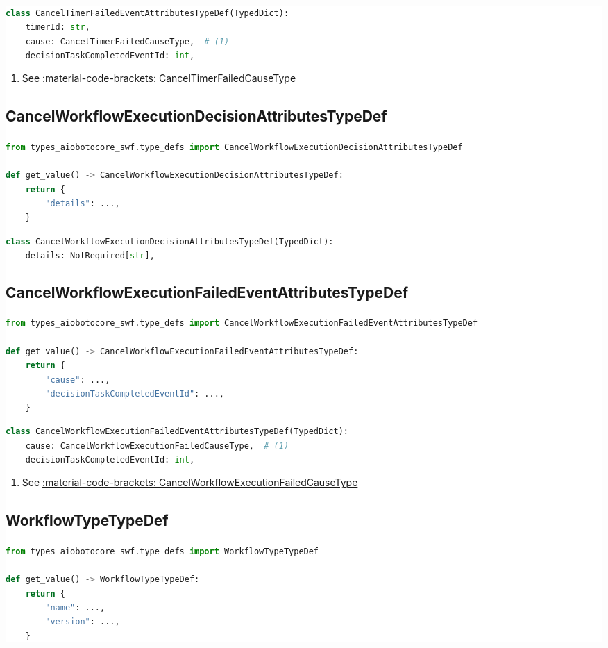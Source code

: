 ```python title="Definition"
class CancelTimerFailedEventAttributesTypeDef(TypedDict):
    timerId: str,
    cause: CancelTimerFailedCauseType,  # (1)
    decisionTaskCompletedEventId: int,
```

1. See [:material-code-brackets: CancelTimerFailedCauseType](./literals.md#canceltimerfailedcausetype) 
## CancelWorkflowExecutionDecisionAttributesTypeDef

```python title="Usage Example"
from types_aiobotocore_swf.type_defs import CancelWorkflowExecutionDecisionAttributesTypeDef

def get_value() -> CancelWorkflowExecutionDecisionAttributesTypeDef:
    return {
        "details": ...,
    }
```

```python title="Definition"
class CancelWorkflowExecutionDecisionAttributesTypeDef(TypedDict):
    details: NotRequired[str],
```

## CancelWorkflowExecutionFailedEventAttributesTypeDef

```python title="Usage Example"
from types_aiobotocore_swf.type_defs import CancelWorkflowExecutionFailedEventAttributesTypeDef

def get_value() -> CancelWorkflowExecutionFailedEventAttributesTypeDef:
    return {
        "cause": ...,
        "decisionTaskCompletedEventId": ...,
    }
```

```python title="Definition"
class CancelWorkflowExecutionFailedEventAttributesTypeDef(TypedDict):
    cause: CancelWorkflowExecutionFailedCauseType,  # (1)
    decisionTaskCompletedEventId: int,
```

1. See [:material-code-brackets: CancelWorkflowExecutionFailedCauseType](./literals.md#cancelworkflowexecutionfailedcausetype) 
## WorkflowTypeTypeDef

```python title="Usage Example"
from types_aiobotocore_swf.type_defs import WorkflowTypeTypeDef

def get_value() -> WorkflowTypeTypeDef:
    return {
        "name": ...,
        "version": ...,
    }
```

